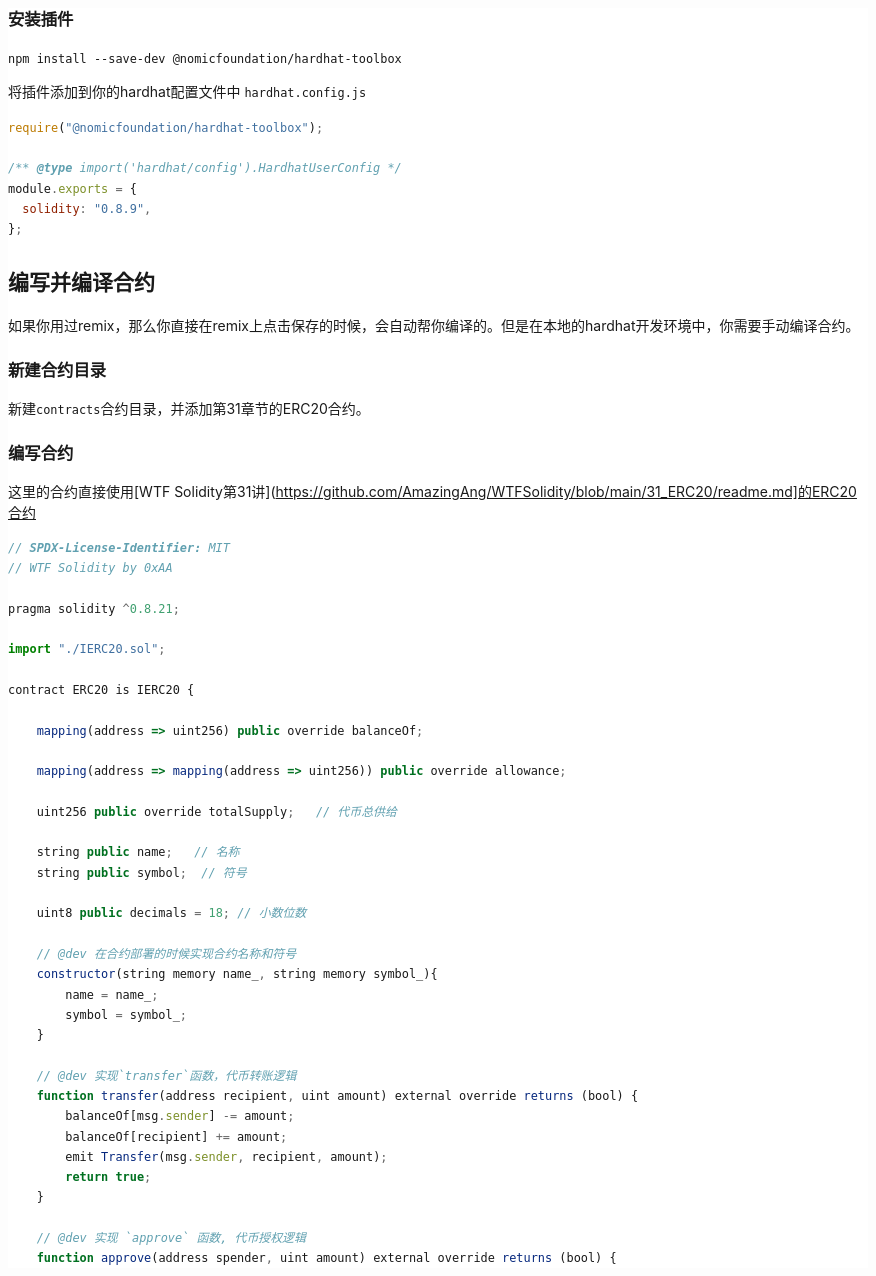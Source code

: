 ### 安装插件
```shell
npm install --save-dev @nomicfoundation/hardhat-toolbox
```

将插件添加到你的hardhat配置文件中 `hardhat.config.js`

```js
require("@nomicfoundation/hardhat-toolbox");

/** @type import('hardhat/config').HardhatUserConfig */
module.exports = {
  solidity: "0.8.9",
};
```

## 编写并编译合约
如果你用过remix，那么你直接在remix上点击保存的时候，会自动帮你编译的。但是在本地的hardhat开发环境中，你需要手动编译合约。

### 新建合约目录

新建`contracts`合约目录，并添加第31章节的ERC20合约。

### 编写合约
这里的合约直接使用[WTF Solidity第31讲](https://github.com/AmazingAng/WTFSolidity/blob/main/31_ERC20/readme.md]的ERC20合约

```js
// SPDX-License-Identifier: MIT
// WTF Solidity by 0xAA

pragma solidity ^0.8.21;

import "./IERC20.sol";

contract ERC20 is IERC20 {

    mapping(address => uint256) public override balanceOf;

    mapping(address => mapping(address => uint256)) public override allowance;

    uint256 public override totalSupply;   // 代币总供给

    string public name;   // 名称
    string public symbol;  // 符号
    
    uint8 public decimals = 18; // 小数位数

    // @dev 在合约部署的时候实现合约名称和符号
    constructor(string memory name_, string memory symbol_){
        name = name_;
        symbol = symbol_;
    }

    // @dev 实现`transfer`函数，代币转账逻辑
    function transfer(address recipient, uint amount) external override returns (bool) {
        balanceOf[msg.sender] -= amount;
        balanceOf[recipient] += amount;
        emit Transfer(msg.sender, recipient, amount);
        return true;
    }

    // @dev 实现 `approve` 函数, 代币授权逻辑
    function approve(address spender, uint amount) external override returns (bool) {
```